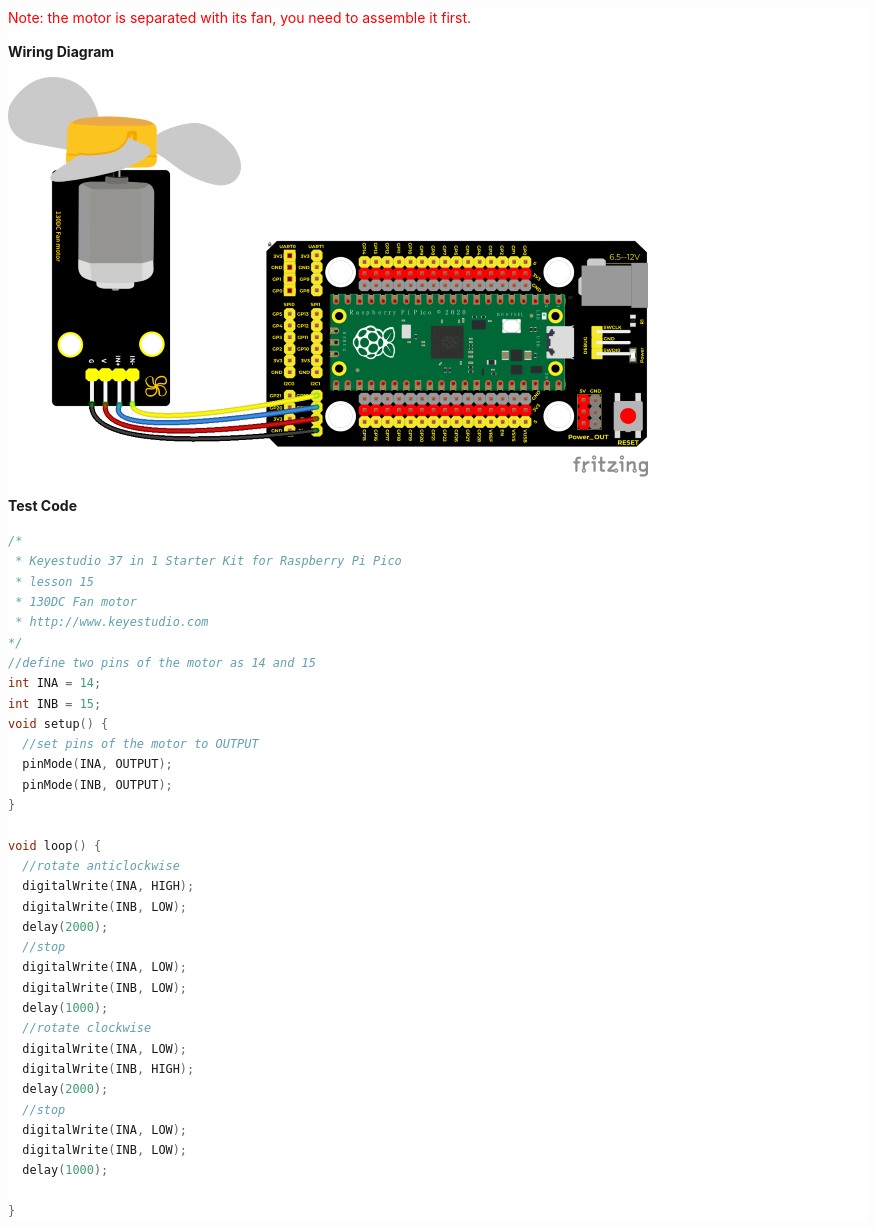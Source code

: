 <p style="color:red;">Note: the motor is separated with its fan, you need to assemble it first.</p>

**Wiring Diagram**

![](./media/83eb45f2c40b4ed32c034958b717f841-1697687761167-165-1697694835649-140.png)

**Test Code**

```c
/* 
 * Keyestudio 37 in 1 Starter Kit for Raspberry Pi Pico
 * lesson 15
 * 130DC Fan motor
 * http://www.keyestudio.com
*/
//define two pins of the motor as 14 and 15
int INA = 14;
int INB = 15;
void setup() {
  //set pins of the motor to OUTPUT
  pinMode(INA, OUTPUT);
  pinMode(INB, OUTPUT);
}

void loop() {
  //rotate anticlockwise
  digitalWrite(INA, HIGH);
  digitalWrite(INB, LOW);
  delay(2000);
  //stop
  digitalWrite(INA, LOW);
  digitalWrite(INB, LOW);
  delay(1000);
  //rotate clockwise
  digitalWrite(INA, LOW);
  digitalWrite(INB, HIGH);
  delay(2000);
  //stop
  digitalWrite(INA, LOW);
  digitalWrite(INB, LOW);
  delay(1000);

}
```
